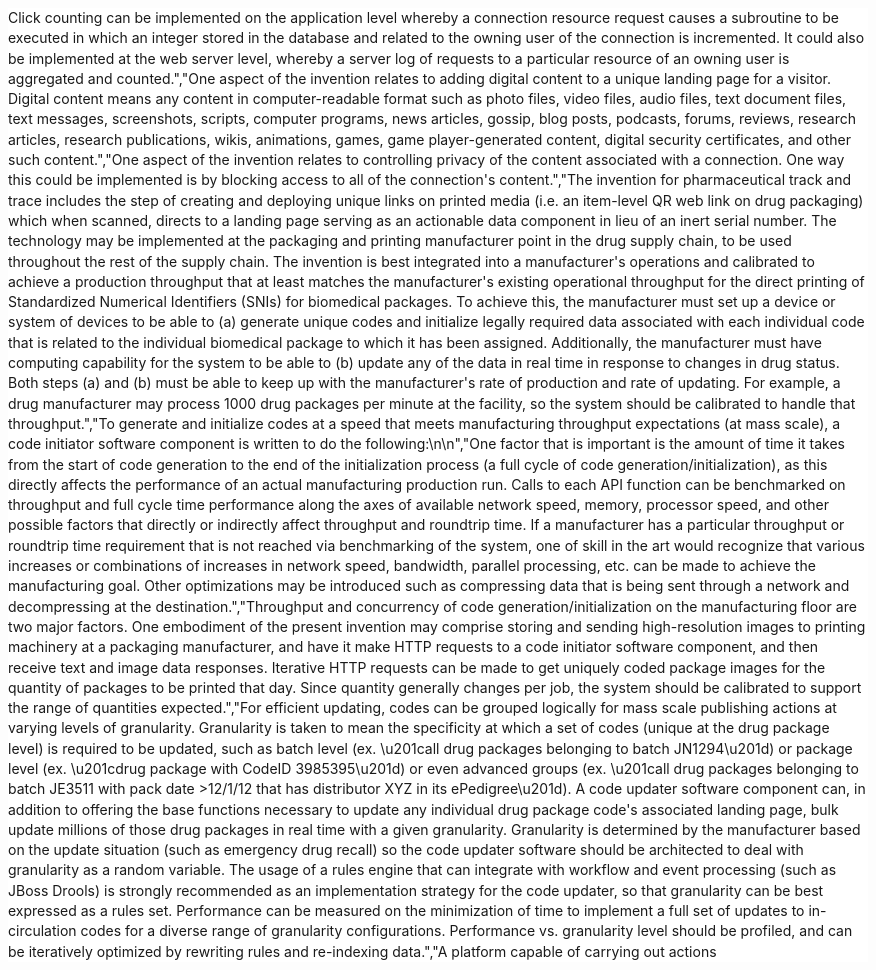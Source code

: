 Click counting can be implemented on the application level whereby a connection resource request causes a subroutine to be executed in which an integer stored in the database and related to the owning user of the connection is incremented. It could also be implemented at the web server level, whereby a server log of requests to a particular resource of an owning user is aggregated and counted.","One aspect of the invention relates to adding digital content to a unique landing page for a visitor. Digital content means any content in computer-readable format such as photo files, video files, audio files, text document files, text messages, screenshots, scripts, computer programs, news articles, gossip, blog posts, podcasts, forums, reviews, research articles, research publications, wikis, animations, games, game player-generated content, digital security certificates, and other such content.","One aspect of the invention relates to controlling privacy of the content associated with a connection. One way this could be implemented is by blocking access to all of the connection's content.","The invention for pharmaceutical track and trace includes the step of creating and deploying unique links on printed media (i.e. an item-level QR web link on drug packaging) which when scanned, directs to a landing page serving as an actionable data component in lieu of an inert serial number. The technology may be implemented at the packaging and printing manufacturer point in the drug supply chain, to be used throughout the rest of the supply chain. The invention is best integrated into a manufacturer's operations and calibrated to achieve a production throughput that at least matches the manufacturer's existing operational throughput for the direct printing of Standardized Numerical Identifiers (SNIs) for biomedical packages. To achieve this, the manufacturer must set up a device or system of devices to be able to (a) generate unique codes and initialize legally required data associated with each individual code that is related to the individual biomedical package to which it has been assigned. Additionally, the manufacturer must have computing capability for the system to be able to (b) update any of the data in real time in response to changes in drug status. Both steps (a) and (b) must be able to keep up with the manufacturer's rate of production and rate of updating. For example, a drug manufacturer may process 1000 drug packages per minute at the facility, so the system should be calibrated to handle that throughput.","To generate and initialize codes at a speed that meets manufacturing throughput expectations (at mass scale), a code initiator software component is written to do the following:\n\n","One factor that is important is the amount of time it takes from the start of code generation to the end of the initialization process (a full cycle of code generation\/initialization), as this directly affects the performance of an actual manufacturing production run. Calls to each API function can be benchmarked on throughput and full cycle time performance along the axes of available network speed, memory, processor speed, and other possible factors that directly or indirectly affect throughput and roundtrip time. If a manufacturer has a particular throughput or roundtrip time requirement that is not reached via benchmarking of the system, one of skill in the art would recognize that various increases or combinations of increases in network speed, bandwidth, parallel processing, etc. can be made to achieve the manufacturing goal. Other optimizations may be introduced such as compressing data that is being sent through a network and decompressing at the destination.","Throughput and concurrency of code generation\/initialization on the manufacturing floor are two major factors. One embodiment of the present invention may comprise storing and sending high-resolution images to printing machinery at a packaging manufacturer, and have it make HTTP requests to a code initiator software component, and then receive text and image data responses. Iterative HTTP requests can be made to get uniquely coded package images for the quantity of packages to be printed that day. Since quantity generally changes per job, the system should be calibrated to support the range of quantities expected.","For efficient updating, codes can be grouped logically for mass scale publishing actions at varying levels of granularity. Granularity is taken to mean the specificity at which a set of codes (unique at the drug package level) is required to be updated, such as batch level (ex. \u201call drug packages belonging to batch JN1294\u201d) or package level (ex. \u201cdrug package with CodeID 3985395\u201d) or even advanced groups (ex. \u201call drug packages belonging to batch JE3511 with pack date >12\/1\/12 that has distributor XYZ in its ePedigree\u201d). A code updater software component can, in addition to offering the base functions necessary to update any individual drug package code's associated landing page, bulk update millions of those drug packages in real time with a given granularity. Granularity is determined by the manufacturer based on the update situation (such as emergency drug recall) so the code updater software should be architected to deal with granularity as a random variable. The usage of a rules engine that can integrate with workflow and event processing (such as JBoss Drools) is strongly recommended as an implementation strategy for the code updater, so that granularity can be best expressed as a rules set. Performance can be measured on the minimization of time to implement a full set of updates to in-circulation codes for a diverse range of granularity configurations. Performance vs. granularity level should be profiled, and can be iteratively optimized by rewriting rules and re-indexing data.","A platform capable of carrying out actions